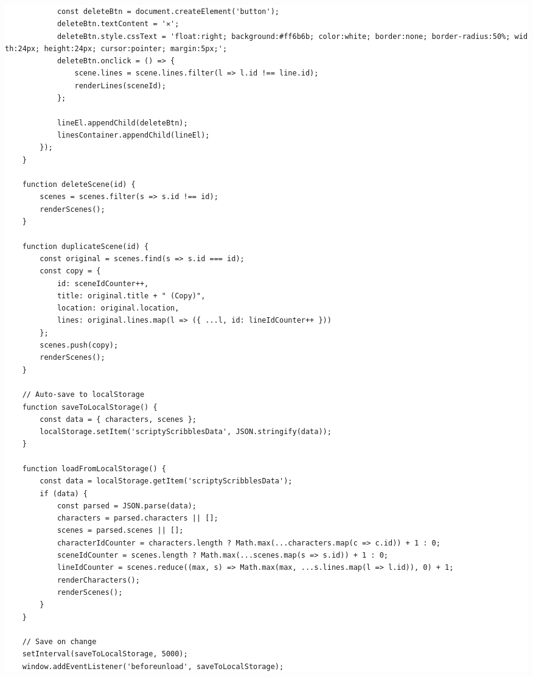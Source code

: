                 const deleteBtn = document.createElement('button');
                deleteBtn.textContent = '✕';
                deleteBtn.style.cssText = 'float:right; background:#ff6b6b; color:white; border:none; border-radius:50%; width:24px; height:24px; cursor:pointer; margin:5px;';
                deleteBtn.onclick = () => {
                    scene.lines = scene.lines.filter(l => l.id !== line.id);
                    renderLines(sceneId);
                };

                lineEl.appendChild(deleteBtn);
                linesContainer.appendChild(lineEl);
            });
        }

        function deleteScene(id) {
            scenes = scenes.filter(s => s.id !== id);
            renderScenes();
        }

        function duplicateScene(id) {
            const original = scenes.find(s => s.id === id);
            const copy = {
                id: sceneIdCounter++,
                title: original.title + " (Copy)",
                location: original.location,
                lines: original.lines.map(l => ({ ...l, id: lineIdCounter++ }))
            };
            scenes.push(copy);
            renderScenes();
        }

        // Auto-save to localStorage
        function saveToLocalStorage() {
            const data = { characters, scenes };
            localStorage.setItem('scriptyScribblesData', JSON.stringify(data));
        }

        function loadFromLocalStorage() {
            const data = localStorage.getItem('scriptyScribblesData');
            if (data) {
                const parsed = JSON.parse(data);
                characters = parsed.characters || [];
                scenes = parsed.scenes || [];
                characterIdCounter = characters.length ? Math.max(...characters.map(c => c.id)) + 1 : 0;
                sceneIdCounter = scenes.length ? Math.max(...scenes.map(s => s.id)) + 1 : 0;
                lineIdCounter = scenes.reduce((max, s) => Math.max(max, ...s.lines.map(l => l.id)), 0) + 1;
                renderCharacters();
                renderScenes();
            }
        }

        // Save on change
        setInterval(saveToLocalStorage, 5000);
        window.addEventListener('beforeunload', saveToLocalStorage);
